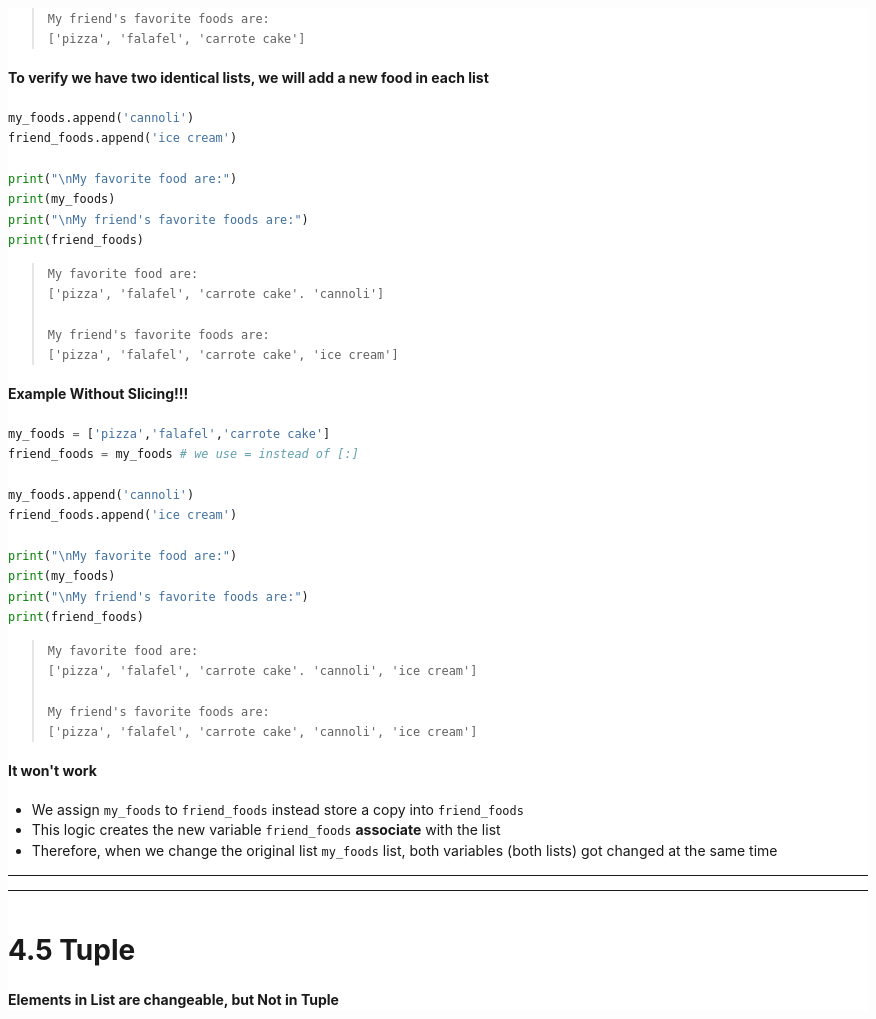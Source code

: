 >     
>     My friend's favorite foods are:
>     ['pizza', 'falafel', 'carrote cake']

#### To verify we have two identical lists, we will add a new food in each list
```python
my_foods.append('cannoli')
friend_foods.append('ice cream')

print("\nMy favorite food are:")
print(my_foods)
print("\nMy friend's favorite foods are:")
print(friend_foods)
```
>     My favorite food are:
>     ['pizza', 'falafel', 'carrote cake'. 'cannoli']
>     
>     My friend's favorite foods are:
>     ['pizza', 'falafel', 'carrote cake', 'ice cream']

#### Example Without Slicing!!!
```python
my_foods = ['pizza','falafel','carrote cake']
friend_foods = my_foods # we use = instead of [:]

my_foods.append('cannoli')
friend_foods.append('ice cream')

print("\nMy favorite food are:")
print(my_foods)
print("\nMy friend's favorite foods are:")
print(friend_foods)
```
>     My favorite food are:
>     ['pizza', 'falafel', 'carrote cake'. 'cannoli', 'ice cream']
>     
>     My friend's favorite foods are:
>     ['pizza', 'falafel', 'carrote cake', 'cannoli', 'ice cream']

#### It won't work 
* We assign `my_foods` to `friend_foods` instead store a copy into `friend_foods`
* This logic creates the new variable `friend_foods` **associate** with the list
* Therefore, when we change the original list `my_foods` list, both variables (both lists) got changed at the same time
***
***
# 4.5 Tuple
#### Elements in List are changeable, but Not in Tuple
